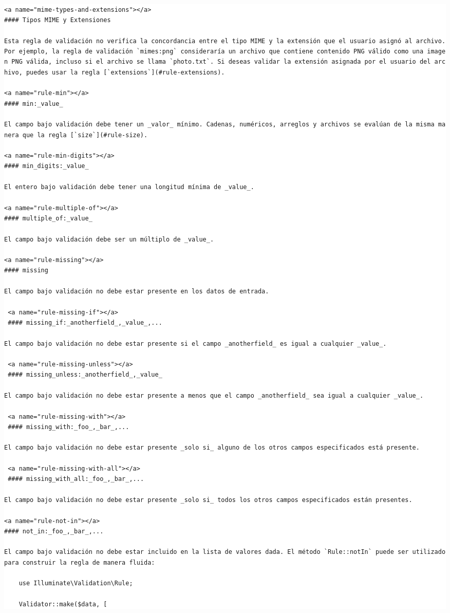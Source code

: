 ```
<a name="mime-types-and-extensions"></a>
#### Tipos MIME y Extensiones

Esta regla de validación no verifica la concordancia entre el tipo MIME y la extensión que el usuario asignó al archivo. Por ejemplo, la regla de validación `mimes:png` consideraría un archivo que contiene contenido PNG válido como una imagen PNG válida, incluso si el archivo se llama `photo.txt`. Si deseas validar la extensión asignada por el usuario del archivo, puedes usar la regla [`extensions`](#rule-extensions).

<a name="rule-min"></a>
#### min:_value_

El campo bajo validación debe tener un _valor_ mínimo. Cadenas, numéricos, arreglos y archivos se evalúan de la misma manera que la regla [`size`](#rule-size).

<a name="rule-min-digits"></a>
#### min_digits:_value_

El entero bajo validación debe tener una longitud mínima de _value_.

<a name="rule-multiple-of"></a>
#### multiple_of:_value_

El campo bajo validación debe ser un múltiplo de _value_.

<a name="rule-missing"></a>
#### missing

El campo bajo validación no debe estar presente en los datos de entrada.

 <a name="rule-missing-if"></a>
 #### missing_if:_anotherfield_,_value_,...

El campo bajo validación no debe estar presente si el campo _anotherfield_ es igual a cualquier _value_.

 <a name="rule-missing-unless"></a>
 #### missing_unless:_anotherfield_,_value_

El campo bajo validación no debe estar presente a menos que el campo _anotherfield_ sea igual a cualquier _value_.

 <a name="rule-missing-with"></a>
 #### missing_with:_foo_,_bar_,...

El campo bajo validación no debe estar presente _solo si_ alguno de los otros campos especificados está presente.

 <a name="rule-missing-with-all"></a>
 #### missing_with_all:_foo_,_bar_,...

El campo bajo validación no debe estar presente _solo si_ todos los otros campos especificados están presentes.

<a name="rule-not-in"></a>
#### not_in:_foo_,_bar_,...

El campo bajo validación no debe estar incluido en la lista de valores dada. El método `Rule::notIn` puede ser utilizado para construir la regla de manera fluida:

    use Illuminate\Validation\Rule;

    Validator::make($data, [
```